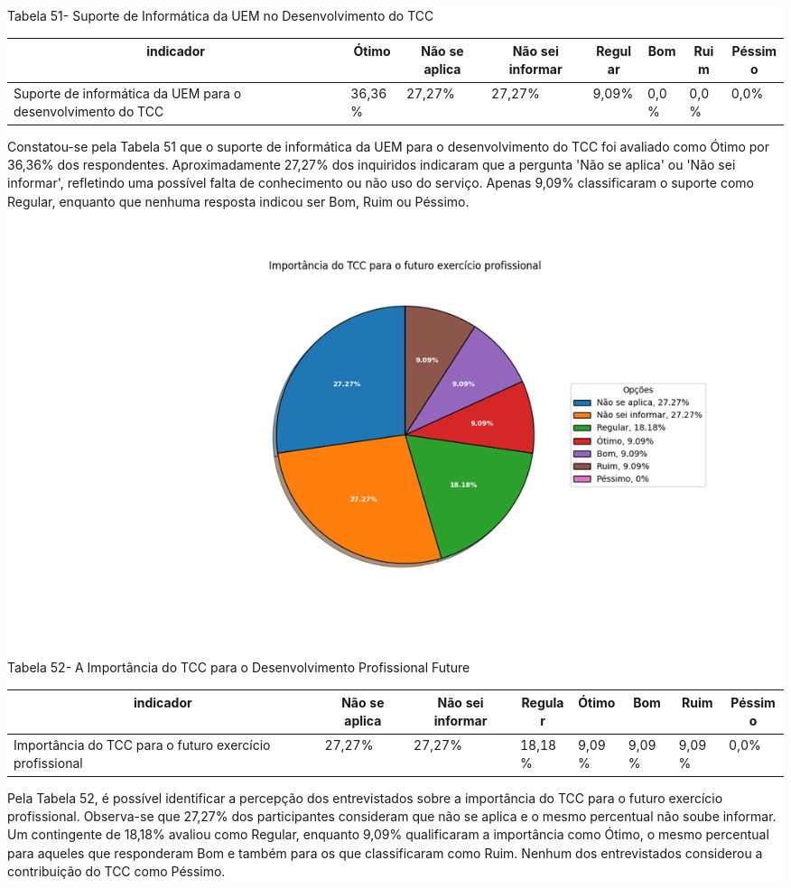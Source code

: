 Tabela 51- Suporte de Informática da UEM no Desenvolvimento do TCC 

| indicador | Ótimo | Não se aplica | Não sei informar | Regular | Bom | Ruim | Péssimo | 
|---|---|---|---|---|---|---|---| 
| Suporte de informática da UEM para o desenvolvimento do TCC | 36,36% |  27,27% |  27,27% |  9,09% |  0,0% |  0,0% |  0,0% | 
 
Constatou-se pela Tabela 51 que o suporte de informática da UEM para o desenvolvimento do TCC foi avaliado como Ótimo por 36,36% dos respondentes. Aproximadamente 27,27% dos inquiridos indicaram que a pergunta 'Não se aplica' ou 'Não sei informar', refletindo uma possível falta de conhecimento ou não uso do serviço. Apenas 9,09% classificaram o suporte como Regular, enquanto que nenhuma resposta indicou ser Bom, Ruim ou Péssimo.


![A Importância do TCC para o Desenvolvimento Profissional Future](Figura_Grafico/fig_12_231_1799.png 'A Importância do TCC para o Desenvolvimento Profissional Future')

Tabela 52- A Importância do TCC para o Desenvolvimento Profissional Future 

| indicador | Não se aplica | Não sei informar | Regular | Ótimo | Bom | Ruim | Péssimo | 
|---|---|---|---|---|---|---|---| 
| Importância do TCC para o futuro exercício profissional | 27,27% |  27,27% |  18,18% |  9,09% |  9,09% |  9,09% |  0,0% | 
 
Pela Tabela 52, é possível identificar a percepção dos entrevistados sobre a importância do TCC para o futuro exercício profissional. Observa-se que 27,27% dos participantes consideram que não se aplica e o mesmo percentual não soube informar. Um contingente de 18,18% avaliou como Regular, enquanto 9,09% qualificaram a importância como Ótimo, o mesmo percentual para aqueles que responderam Bom e também para os que classificaram como Ruim. Nenhum dos entrevistados considerou a contribuição do TCC como Péssimo.


